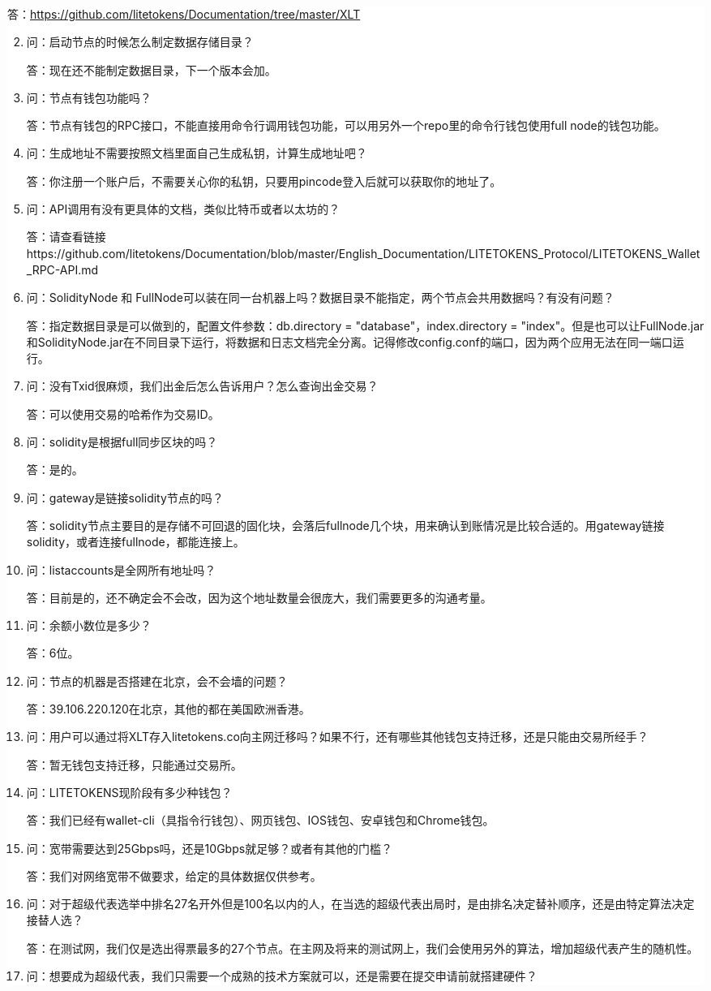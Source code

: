    答：https://github.com/litetokens/Documentation/tree/master/XLT

2. 问：启动节点的时候怎么制定数据存储目录？

   答：现在还不能制定数据目录，下一个版本会加。

3. 问：节点有钱包功能吗？

   答：节点有钱包的RPC接口，不能直接用命令行调用钱包功能，可以用另外一个repo里的命令行钱包使用full node的钱包功能。

4. 问：生成地址不需要按照文档里面自己生成私钥，计算生成地址吧？

   答：你注册一个账户后，不需要关心你的私钥，只要用pincode登入后就可以获取你的地址了。

5. 问：API调用有没有更具体的文档，类似比特币或者以太坊的？

   答：请查看链接https://github.com/litetokens/Documentation/blob/master/English_Documentation/LITETOKENS_Protocol/LITETOKENS_Wallet_RPC-API.md

6. 问：SolidityNode 和 FullNode可以装在同一台机器上吗？数据目录不能指定，两个节点会共用数据吗？有没有问题？

   答：指定数据目录是可以做到的，配置文件参数：db.directory = "database"，index.directory = "index"。但是也可以让FullNode.jar和SolidityNode.jar在不同目录下运行，将数据和日志文档完全分离。记得修改config.conf的端口，因为两个应用无法在同一端口运行。

7. 问：没有Txid很麻烦，我们出金后怎么告诉用户？怎么查询出金交易？

   答：可以使用交易的哈希作为交易ID。

8. 问：solidity是根据full同步区块的吗？

   答：是的。

9. 问：gateway是链接solidity节点的吗？

   答：solidity节点主要目的是存储不可回退的固化块，会落后fullnode几个块，用来确认到账情况是比较合适的。用gateway链接solidity，或者连接fullnode，都能连接上。

10. 问：listaccounts是全网所有地址吗？

    答：目前是的，还不确定会不会改，因为这个地址数量会很庞大，我们需要更多的沟通考量。

11. 问：余额小数位是多少？
    
    答：6位。

12. 问：节点的机器是否搭建在北京，会不会墙的问题？

    答：39.106.220.120在北京，其他的都在美国欧洲香港。

13.	问：用户可以通过将XLT存入litetokens.co向主网迁移吗？如果不行，还有哪些其他钱包支持迁移，还是只能由交易所经手？

    答：暂无钱包支持迁移，只能通过交易所。

14.	问：LITETOKENS现阶段有多少种钱包？

    答：我们已经有wallet-cli（具指令行钱包）、网页钱包、IOS钱包、安卓钱包和Chrome钱包。

15.	问：宽带需要达到25Gbps吗，还是10Gbps就足够？或者有其他的门槛？

    答：我们对网络宽带不做要求，给定的具体数据仅供参考。

16.	问：对于超级代表选举中排名27名开外但是100名以内的人，在当选的超级代表出局时，是由排名决定替补顺序，还是由特定算法决定接替人选？

    答：在测试网，我们仅是选出得票最多的27个节点。在主网及将来的测试网上，我们会使用另外的算法，增加超级代表产生的随机性。

17.	问：想要成为超级代表，我们只需要一个成熟的技术方案就可以，还是需要在提交申请前就搭建硬件？
